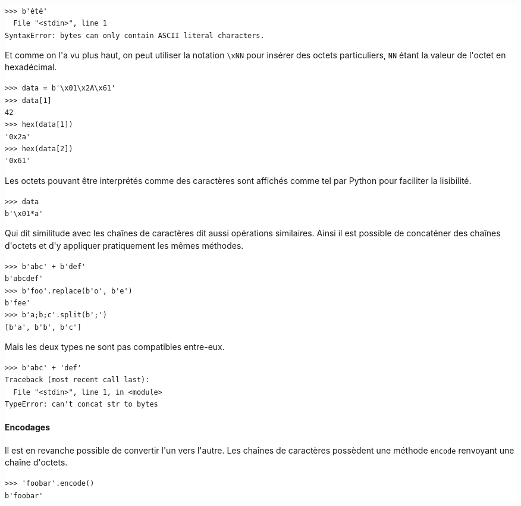 ```pycon
>>> b'été'
  File "<stdin>", line 1
SyntaxError: bytes can only contain ASCII literal characters.
```

Et comme on l'a vu plus haut, on peut utiliser la notation `\xNN` pour insérer des octets particuliers, `NN` étant la valeur de l'octet en hexadécimal.

```pycon
>>> data = b'\x01\x2A\x61'
>>> data[1]
42
>>> hex(data[1])
'0x2a'
>>> hex(data[2])
'0x61'
```

Les octets pouvant être interprétés comme des caractères sont affichés comme tel par Python pour faciliter la lisibilité.

```pycon
>>> data
b'\x01*a'
```

Qui dit similitude avec les chaînes de caractères dit aussi opérations similaires.
Ainsi il est possible de concaténer des chaînes d'octets et d'y appliquer pratiquement les mêmes méthodes.

```pycon
>>> b'abc' + b'def'
b'abcdef'
>>> b'foo'.replace(b'o', b'e')
b'fee'
>>> b'a;b;c'.split(b';')
[b'a', b'b', b'c']
```

Mais les deux types ne sont pas compatibles entre-eux.

```pycon
>>> b'abc' + 'def'
Traceback (most recent call last):
  File "<stdin>", line 1, in <module>
TypeError: can't concat str to bytes
```

#### Encodages

Il est en revanche possible de convertir l'un vers l'autre.
Les chaînes de caractères possèdent une méthode `encode` renvoyant une chaîne d'octets.

```pycon
>>> 'foobar'.encode()
b'foobar'
```
